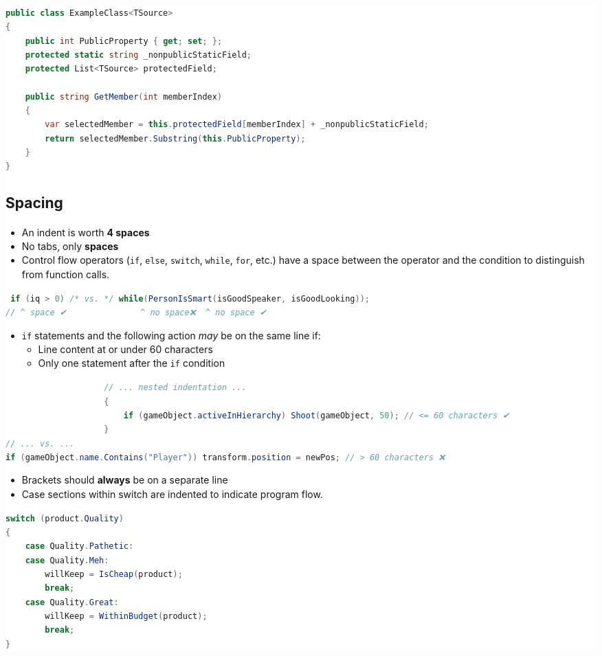 ```csharp
public class ExampleClass<TSource>
{
    public int PublicProperty { get; set; };
    protected static string _nonpublicStaticField;
    protected List<TSource> protectedField;

    public string GetMember(int memberIndex)
    {
        var selectedMember = this.protectedField[memberIndex] + _nonpublicStaticField;
        return selectedMember.Substring(this.PublicProperty);
    }
}
```

Spacing
--------------------------------------------------------------------------------

* An indent is worth **4 spaces**
* No tabs, only **spaces**
* Control flow operators (`if`, `else`, `switch`, `while`, `for`, etc.) have a
  space between the operator and the condition to distinguish from function
  calls.

```csharp
 if (iq > 0) /* vs. */ while(PersonIsSmart(isGoodSpeaker, isGoodLooking));
// ^ space ✔               ^ no space❌  ^ no space ✔
```

* `if` statements and the following action *may* be on the same line if:
  * Line content at or under 60 characters
  * Only one statement after the `if` condition

```csharp
                    // ... nested indentation ...
                    {
                        if (gameObject.activeInHierarchy) Shoot(gameObject, 50); // <= 60 characters ✔
                    }
// ... vs. ...
if (gameObject.name.Contains("Player")) transform.position = newPos; // > 60 characters ❌
```

* Brackets should **always** be on a separate line
* Case sections within switch are indented to indicate program flow.

```csharp
switch (product.Quality)
{
    case Quality.Pathetic:
    case Quality.Meh:
        willKeep = IsCheap(product);
        break;
    case Quality.Great:
        willKeep = WithinBudget(product);
        break;
}
```


[Microsoft's C# Coding Conventions]: https://docs.microsoft.com/en-us/dotnet/csharp/programming-guide/inside-a-program/coding-conventions
[Microsoft's .NET Naming Guidelines]: https://docs.microsoft.com/en-us/dotnet/standard/design-guidelines/naming-guidelines
[Microsoft's C# XML]: https://docs.microsoft.com/en-us/dotnet/csharp/programming-guide/xmldoc/xml-documentation-comments
[XML Tags]: https://docs.microsoft.com/en-us/dotnet/csharp/programming-guide/xmldoc/recommended-tags-for-documentation-comments
[serializable]: https://docs.unity3d.com/ScriptReference/Serializable.html
[tooltip attribute]: https://docs.unity3d.com/ScriptReference/TooltipAttribute.html
[Visual Studio EditorConfig Settings]: https://docs.microsoft.com/en-us/visualstudio/ide/create-portable-custom-editor-options?view=vs-2019
[Visual Studio Code EditorConfig Extension]: https://marketplace.visualstudio.com/items?itemName=EditorConfig.EditorConfig
[Rider EditorConfig Settings]: https://www.jetbrains.com/help/rider/Using_EditorConfig.html